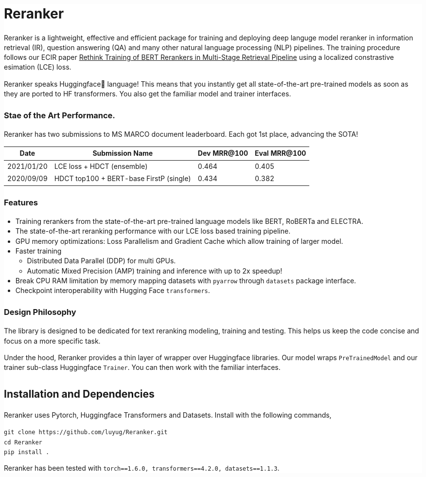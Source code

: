 # Reranker
Reranker is a lightweight, effective and efficient package for training and deploying deep languge model reranker in information retrieval (IR), question answering (QA) and many other natural language processing (NLP) pipelines. 
The training procedure follows our ECIR paper [Rethink Training of BERT Rerankers in Multi-Stage Retrieval Pipeline](https://arxiv.org/abs/2101.08751) using a localized constrastive esimation (LCE) loss.

Reranker speaks Huggingface🤗 language! This means that you instantly get all state-of-the-art pre-trained models as soon as they are ported to HF transformers. You also get the familiar model and trainer interfaces.

### Stae of the Art Performance.
Reranker has two submissions to MS MARCO document leaderboard. Each got 1st place, advancing the SOTA!

| Date  | Submission Name |  Dev MRR@100 | Eval MRR@100  |
|---|---|---|---|
| 2021/01/20 | LCE loss + HDCT (ensemble)  | 0.464 | 0.405|
| 2020/09/09 | HDCT top100 + BERT-base FirstP (single) | 0.434 | 0.382 |

### Features
- Training rerankers from the state-of-the-art pre-trained language models like BERT, RoBERTa and ELECTRA.
- The state-of-the-art reranking performance with our LCE loss based training pipeline.
- GPU memory optimizations: Loss Parallelism and Gradient Cache which allow training of larger model.
- Faster training
    - Distributed Data Parallel (DDP) for multi GPUs. 
    - Automatic Mixed Precision (AMP) training and inference with up to 2x speedup!
- Break CPU RAM limitation by memory mapping datasets with `pyarrow` through `datasets` package interface.
- Checkpoint interoperability with Hugging Face `transformers`.

### Design Philosophy
The library is designed to be dedicated for text reranking modeling, training and testing. This helps us keep the code concise and focus on a more specific task. 

Under the hood, Reranker provides a thin layer of wrapper over Huggingface libraries. Our model wraps `PreTrainedModel` and our trainer sub-class Huggingface `Trainer`. You can then work with the familiar interfaces. 

## Installation and Dependencies
Reranker uses Pytorch, Huggingface Transformers and Datasets.  Install with the following commands,
```
git clone https://github.com/luyug/Reranker.git
cd Reranker
pip install .
```
Reranker has been tested with `torch==1.6.0, transformers==4.2.0, datasets==1.1.3`.
